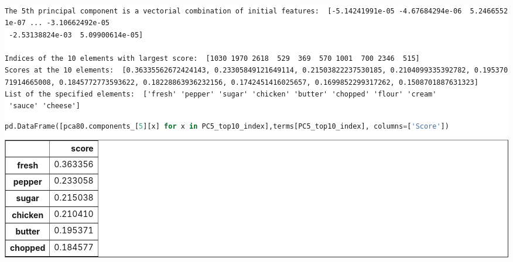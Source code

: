     The 5th principal component is a vectorial combination of initial features:  [-5.14241991e-05 -4.67684294e-06  5.24665521e-07 ... -3.10662492e-05
     -2.53138824e-03  5.09900614e-05]
    
    Indices of the 10 elements with largest score:  [1030 1970 2618  529  369  570 1001  700 2346  515]
    Scores at the 10 elements:  [0.36335562672424143, 0.23305849121649114, 0.21503822237530185, 0.2104099335392782, 0.19537071914665008, 0.1845772773593622, 0.18228863936232156, 0.1742451416025657, 0.1699852299317262, 0.1508701887631323]
    List of the specified elements:  ['fresh' 'pepper' 'sugar' 'chicken' 'butter' 'chopped' 'flour' 'cream'
     'sauce' 'cheese']
    


```python
pd.DataFrame([pca80.components_[5][x] for x in PC5_top10_index],terms[PC5_top10_index], columns=['Score'])
```




<div>
<style scoped>
    .dataframe tbody tr th:only-of-type {
        vertical-align: middle;
    }

    .dataframe tbody tr th {
        vertical-align: top;
    }

    .dataframe thead th {
        text-align: right;
    }
</style>
<table border="1" class="dataframe">
  <thead>
    <tr style="text-align: right;">
      <th></th>
      <th>score</th>
    </tr>
  </thead>
  <tbody>
    <tr>
      <th>fresh</th>
      <td>0.363356</td>
    </tr>
    <tr>
      <th>pepper</th>
      <td>0.233058</td>
    </tr>
    <tr>
      <th>sugar</th>
      <td>0.215038</td>
    </tr>
    <tr>
      <th>chicken</th>
      <td>0.210410</td>
    </tr>
    <tr>
      <th>butter</th>
      <td>0.195371</td>
    </tr>
    <tr>
      <th>chopped</th>
      <td>0.184577</td>
    </tr>